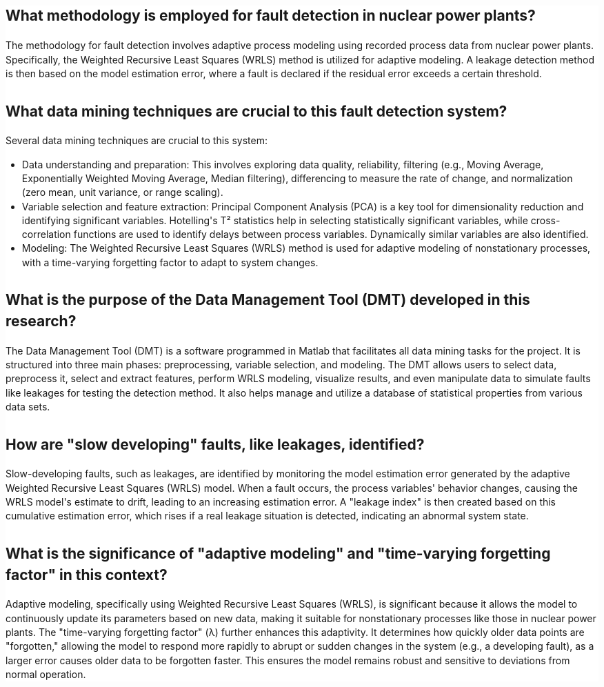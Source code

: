 ## What methodology is employed for fault detection in nuclear power plants?

The methodology for fault detection involves adaptive process modeling using recorded process data from nuclear power plants. Specifically, the Weighted Recursive Least Squares (WRLS) method is utilized for adaptive modeling. A leakage detection method is then based on the model estimation error, where a fault is declared if the residual error exceeds a certain threshold.

## What data mining techniques are crucial to this fault detection system?

Several data mining techniques are crucial to this system:

- Data understanding and preparation: This involves exploring data quality, reliability, filtering (e.g., Moving Average, Exponentially Weighted Moving Average, Median filtering), differencing to measure the rate of change, and normalization (zero mean, unit variance, or range scaling).
- Variable selection and feature extraction: Principal Component Analysis (PCA) is a key tool for dimensionality reduction and identifying significant variables. Hotelling's T² statistics help in selecting statistically significant variables, while cross-correlation functions are used to identify delays between process variables. Dynamically similar variables are also identified.
- Modeling: The Weighted Recursive Least Squares (WRLS) method is used for adaptive modeling of nonstationary processes, with a time-varying forgetting factor to adapt to system changes.

## What is the purpose of the Data Management Tool (DMT) developed in this research?

The Data Management Tool (DMT) is a software programmed in Matlab that facilitates all data mining tasks for the project. It is structured into three main phases: preprocessing, variable selection, and modeling. The DMT allows users to select data, preprocess it, select and extract features, perform WRLS modeling, visualize results, and even manipulate data to simulate faults like leakages for testing the detection method. It also helps manage and utilize a database of statistical properties from various data sets.

## How are "slow developing" faults, like leakages, identified?

Slow-developing faults, such as leakages, are identified by monitoring the model estimation error generated by the adaptive Weighted Recursive Least Squares (WRLS) model. When a fault occurs, the process variables' behavior changes, causing the WRLS model's estimate to drift, leading to an increasing estimation error. A "leakage index" is then created based on this cumulative estimation error, which rises if a real leakage situation is detected, indicating an abnormal system state.

## What is the significance of "adaptive modeling" and "time-varying forgetting factor" in this context?

Adaptive modeling, specifically using Weighted Recursive Least Squares (WRLS), is significant because it allows the model to continuously update its parameters based on new data, making it suitable for nonstationary processes like those in nuclear power plants. The "time-varying forgetting factor" (λ) further enhances this adaptivity. It determines how quickly older data points are "forgotten," allowing the model to respond more rapidly to abrupt or sudden changes in the system (e.g., a developing fault), as a larger error causes older data to be forgotten faster. This ensures the model remains robust and sensitive to deviations from normal operation.
